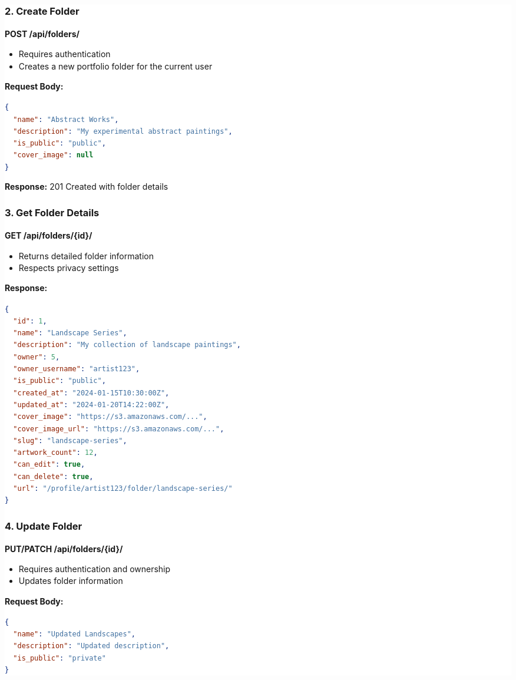 ### 2. Create Folder
**POST /api/folders/**
- Requires authentication
- Creates a new portfolio folder for the current user

**Request Body:**
```json
{
  "name": "Abstract Works",
  "description": "My experimental abstract paintings",
  "is_public": "public",
  "cover_image": null
}
```

**Response:** 201 Created with folder details

### 3. Get Folder Details
**GET /api/folders/{id}/**
- Returns detailed folder information
- Respects privacy settings

**Response:**
```json
{
  "id": 1,
  "name": "Landscape Series",
  "description": "My collection of landscape paintings",
  "owner": 5,
  "owner_username": "artist123",
  "is_public": "public",
  "created_at": "2024-01-15T10:30:00Z",
  "updated_at": "2024-01-20T14:22:00Z",
  "cover_image": "https://s3.amazonaws.com/...",
  "cover_image_url": "https://s3.amazonaws.com/...",
  "slug": "landscape-series",
  "artwork_count": 12,
  "can_edit": true,
  "can_delete": true,
  "url": "/profile/artist123/folder/landscape-series/"
}
```

### 4. Update Folder
**PUT/PATCH /api/folders/{id}/**
- Requires authentication and ownership
- Updates folder information

**Request Body:**
```json
{
  "name": "Updated Landscapes",
  "description": "Updated description",
  "is_public": "private"
}
```
